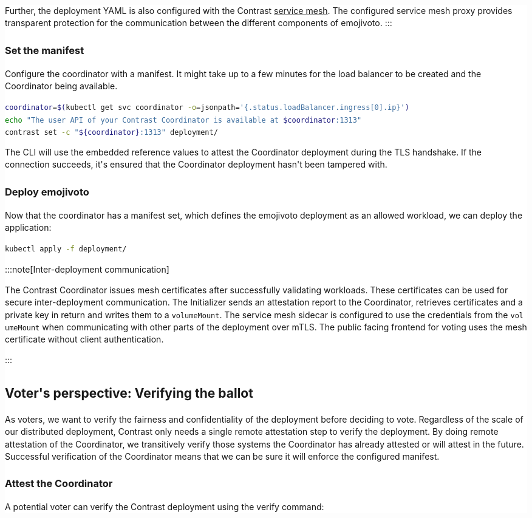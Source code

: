 Further, the deployment YAML is also configured with the Contrast [service mesh](../components/service-mesh.md).
The configured service mesh proxy provides transparent protection for the communication between
the different components of emojivoto.
:::

### Set the manifest

Configure the coordinator with a manifest. It might take up to a few minutes
for the load balancer to be created and the Coordinator being available.

```sh
coordinator=$(kubectl get svc coordinator -o=jsonpath='{.status.loadBalancer.ingress[0].ip}')
echo "The user API of your Contrast Coordinator is available at $coordinator:1313"
contrast set -c "${coordinator}:1313" deployment/
```

The CLI will use the embedded reference values to attest the Coordinator deployment
during the TLS handshake. If the connection succeeds, it's ensured that the Coordinator
deployment hasn't been tampered with.

### Deploy emojivoto

Now that the coordinator has a manifest set, which defines the emojivoto deployment as an allowed workload,
we can deploy the application:

```sh
kubectl apply -f deployment/
```

:::note[Inter-deployment communication]

The Contrast Coordinator issues mesh certificates after successfully validating workloads.
These certificates can be used for secure inter-deployment communication. The Initializer
sends an attestation report to the Coordinator, retrieves certificates and a private key in return
and writes them to a `volumeMount`. The service mesh sidecar is configured to use the credentials
from the `volumeMount` when communicating with other parts of the deployment over mTLS.
The public facing frontend for voting uses the mesh certificate without client authentication.

:::

## Voter's perspective: Verifying the ballot

As voters, we want to verify the fairness and confidentiality of the deployment before
deciding to vote. Regardless of the scale of our distributed deployment, Contrast only
needs a single remote attestation step to verify the deployment. By doing remote attestation
of the Coordinator, we transitively verify those systems the Coordinator has already attested
or will attest in the future. Successful verification of the Coordinator means that
we can be sure it will enforce the configured manifest.

### Attest the Coordinator

A potential voter can verify the Contrast deployment using the verify
command:

